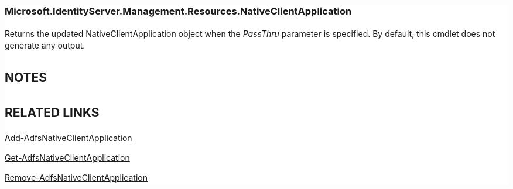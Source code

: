 ### Microsoft.IdentityServer.Management.Resources.NativeClientApplication

Returns the updated NativeClientApplication object when the *PassThru* parameter is specified. By default, this cmdlet does not generate any output.

## NOTES

## RELATED LINKS

[Add-AdfsNativeClientApplication](./Add-AdfsNativeClientApplication.md)

[Get-AdfsNativeClientApplication](./Get-AdfsNativeClientApplication.md)

[Remove-AdfsNativeClientApplication](./Remove-AdfsNativeClientApplication.md)

